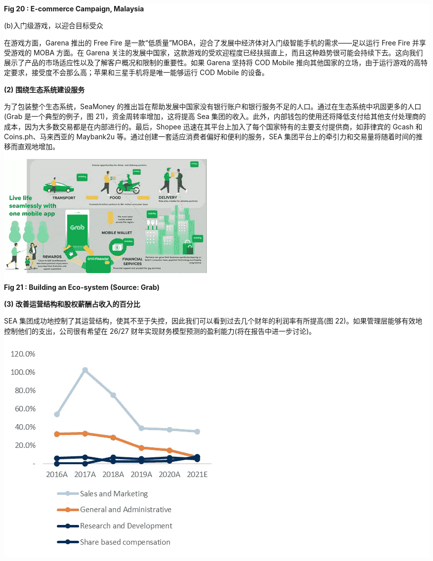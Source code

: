**Fig 20 : E-commerce Campaign, Malaysia**

(b)入门级游戏，以迎合目标受众

在游戏方面，Garena 推出的 Free Fire 是一款“低质量”MOBA，迎合了发展中经济体对入门级智能手机的需求——足以运行 Free Fire 并享受游戏的 MOBA 方面。在 Garena 关注的发展中国家，这款游戏的受欢迎程度已经扶摇直上，而且这种趋势很可能会持续下去。这向我们展示了产品的市场适应性以及了解客户概况和限制的重要性。如果 Garena 坚持将 COD Mobile 推向其他国家的立场，由于运行游戏的高特定要求，接受度不会那么高；苹果和三星手机将是唯一能够运行 COD Mobile 的设备。

**(2)** **围绕生态系统建设服务**

为了包装整个生态系统，SeaMoney 的推出旨在帮助发展中国家没有银行账户和银行服务不足的人口。通过在生态系统中巩固更多的人口(Grab 是一个典型的例子，图 21)，资金周转率增加，这将提高 Sea 集团的收入。此外，内部钱包的使用还将降低支付给其他支付处理商的成本，因为大多数交易都是在内部进行的。最后，Shopee 迅速在其平台上加入了每个国家特有的主要支付提供商，如菲律宾的 Gcash 和 Coins.ph、马来西亚的 Maybank2u 等。通过创建一套适应消费者偏好和便利的服务，SEA 集团平台上的牵引力和交易量将随着时间的推移而直观地增加。

![](img/53c6587a61ec4baddcbce63dc251e04e.png)

**Fig 21 : Building an Eco-system (Source: Grab)**

**(3)** **改善运营结构和股权薪酬占收入的百分比**

SEA 集团成功地控制了其运营结构，使其不至于失控，因此我们可以看到过去几个财年的利润率有所提高(图 22)。如果管理层能够有效地控制他们的支出，公司很有希望在 26/27 财年实现财务模型预测的盈利能力(将在报告中进一步讨论)。

![](img/59fdbf5a04449c1aacbecd88708bd0df.png)
